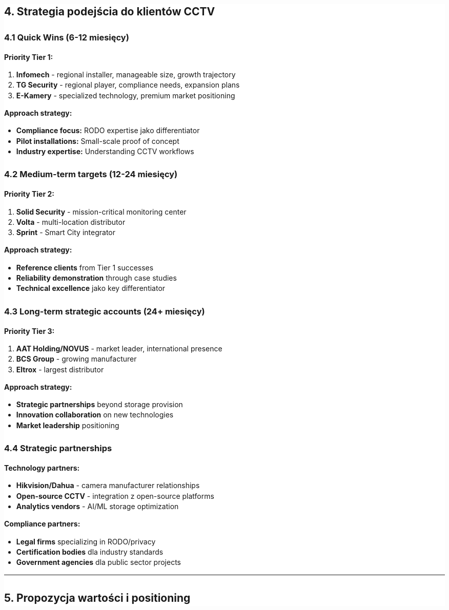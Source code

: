 
## 4. Strategia podejścia do klientów CCTV

### 4.1 Quick Wins (6-12 miesięcy)

**Priority Tier 1:**
1. **Infomech** - regional installer, manageable size, growth trajectory
2. **TG Security** - regional player, compliance needs, expansion plans  
3. **E-Kamery** - specialized technology, premium market positioning

**Approach strategy:**
- **Compliance focus:** RODO expertise jako differentiator
- **Pilot installations:** Small-scale proof of concept
- **Industry expertise:** Understanding CCTV workflows

### 4.2 Medium-term targets (12-24 miesięcy)

**Priority Tier 2:**
1. **Solid Security** - mission-critical monitoring center
2. **Volta** - multi-location distributor
3. **Sprint** - Smart City integrator

**Approach strategy:**
- **Reference clients** from Tier 1 successes
- **Reliability demonstration** through case studies
- **Technical excellence** jako key differentiator

### 4.3 Long-term strategic accounts (24+ miesięcy)

**Priority Tier 3:**
1. **AAT Holding/NOVUS** - market leader, international presence
2. **BCS Group** - growing manufacturer
3. **Eltrox** - largest distributor

**Approach strategy:**
- **Strategic partnerships** beyond storage provision
- **Innovation collaboration** on new technologies
- **Market leadership** positioning

### 4.4 Strategic partnerships

**Technology partners:**
- **Hikvision/Dahua** - camera manufacturer relationships
- **Open-source CCTV** - integration z open-source platforms
- **Analytics vendors** - AI/ML storage optimization

**Compliance partners:**
- **Legal firms** specializing in RODO/privacy
- **Certification bodies** dla industry standards
- **Government agencies** dla public sector projects

---

## 5. Propozycja wartości i positioning
